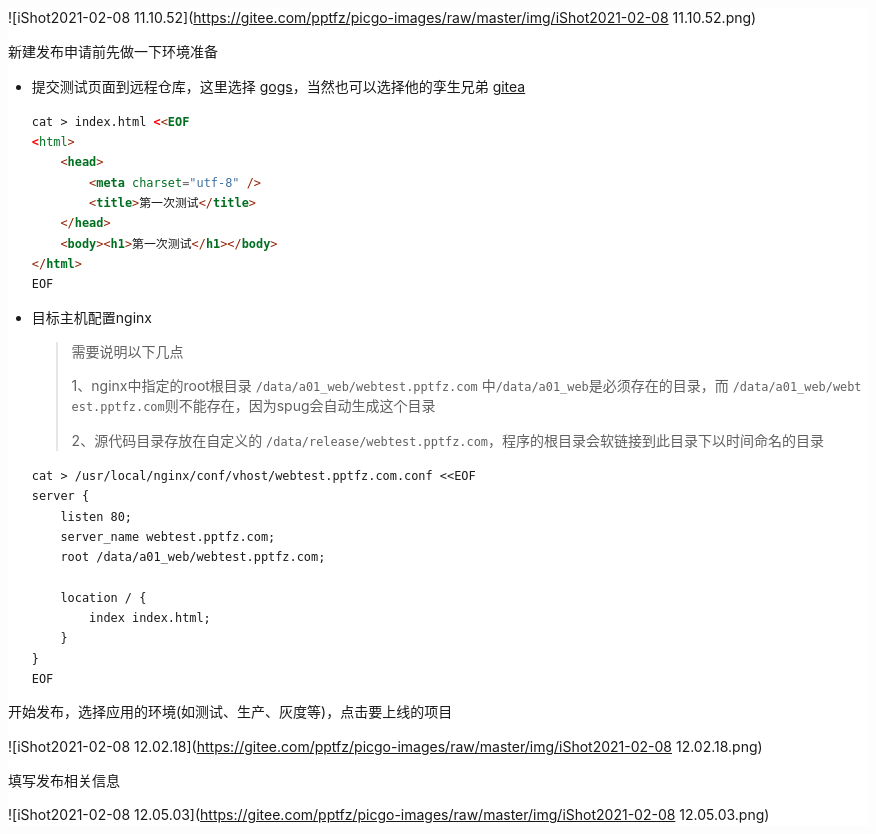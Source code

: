 ![iShot2021-02-08 11.10.52](https://gitee.com/pptfz/picgo-images/raw/master/img/iShot2021-02-08 11.10.52.png)



新建发布申请前先做一下环境准备

- 提交测试页面到远程仓库，这里选择 [gogs](https://github.com/gogs/gogs)，当然也可以选择他的孪生兄弟 [gitea](https://github.com/go-gitea/gitea)

  ```html
  cat > index.html <<EOF
  <html>
      <head>
          <meta charset="utf-8" />
          <title>第一次测试</title>
      </head>
      <body><h1>第一次测试</h1></body>
  </html>
  EOF
  ```

- 目标主机配置nginx

  > 需要说明以下几点
  >
  > 1、nginx中指定的root根目录 `/data/a01_web/webtest.pptfz.com` 中`/data/a01_web`是必须存在的目录，而 `/data/a01_web/webtest.pptfz.com`则不能存在，因为spug会自动生成这个目录
  >
  > 2、源代码目录存放在自定义的 `/data/release/webtest.pptfz.com`，程序的根目录会软链接到此目录下以时间命名的目录

  ```nginx
  cat > /usr/local/nginx/conf/vhost/webtest.pptfz.com.conf <<EOF
  server {
      listen 80;
      server_name webtest.pptfz.com;
      root /data/a01_web/webtest.pptfz.com;
    
      location / {
          index index.html;
      }
  }
  EOF
  ```

  



开始发布，选择应用的环境(如测试、生产、灰度等)，点击要上线的项目

![iShot2021-02-08 12.02.18](https://gitee.com/pptfz/picgo-images/raw/master/img/iShot2021-02-08 12.02.18.png)



填写发布相关信息

![iShot2021-02-08 12.05.03](https://gitee.com/pptfz/picgo-images/raw/master/img/iShot2021-02-08 12.05.03.png)

